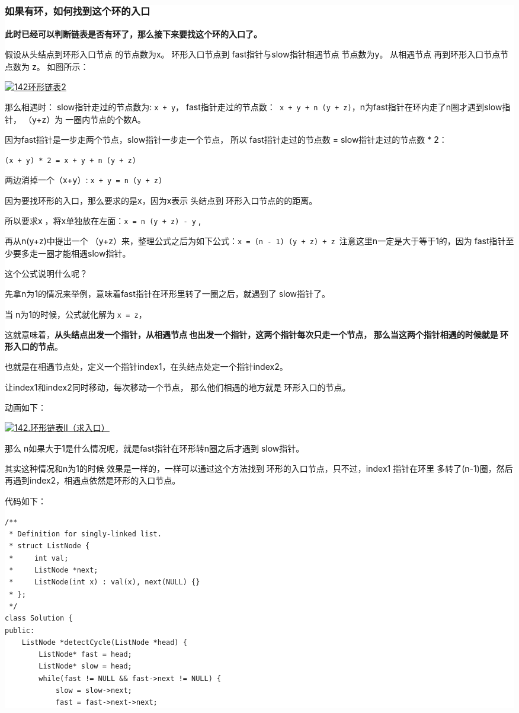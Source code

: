 ### 如果有环，如何找到这个环的入口

**此时已经可以判断链表是否有环了，那么接下来要找这个环的入口了。**

假设从头结点到环形入口节点 的节点数为x。 环形入口节点到 fast指针与slow指针相遇节点 节点数为y。 从相遇节点 再到环形入口节点节点数为 z。 如图所示：

[![142环形链表2](https://camo.githubusercontent.com/0c6e7f151c5324fca67245440e3f15d76209496a3744604287feff7226645f4e/68747470733a2f2f696d672d626c6f672e6373646e696d672e636e2f32303231303331383136323933383339372e706e67)](https://camo.githubusercontent.com/0c6e7f151c5324fca67245440e3f15d76209496a3744604287feff7226645f4e/68747470733a2f2f696d672d626c6f672e6373646e696d672e636e2f32303231303331383136323933383339372e706e67)

那么相遇时： slow指针走过的节点数为: `x + y`， fast指针走过的节点数：` x + y + n (y + z)`，n为fast指针在环内走了n圈才遇到slow指针， （y+z）为 一圈内节点的个数A。

因为fast指针是一步走两个节点，slow指针一步走一个节点， 所以 fast指针走过的节点数 = slow指针走过的节点数 * 2：

```
(x + y) * 2 = x + y + n (y + z)
```

两边消掉一个（x+y）: `x + y = n (y + z)`

因为要找环形的入口，那么要求的是x，因为x表示 头结点到 环形入口节点的的距离。

所以要求x ，将x单独放在左面：`x = n (y + z) - y` ,

再从n(y+z)中提出一个 （y+z）来，整理公式之后为如下公式：`x = (n - 1) (y + z) + z `注意这里n一定是大于等于1的，因为 fast指针至少要多走一圈才能相遇slow指针。

这个公式说明什么呢？

先拿n为1的情况来举例，意味着fast指针在环形里转了一圈之后，就遇到了 slow指针了。

当 n为1的时候，公式就化解为 `x = z`，

这就意味着，**从头结点出发一个指针，从相遇节点 也出发一个指针，这两个指针每次只走一个节点， 那么当这两个指针相遇的时候就是 环形入口的节点**。

也就是在相遇节点处，定义一个指针index1，在头结点处定一个指针index2。

让index1和index2同时移动，每次移动一个节点， 那么他们相遇的地方就是 环形入口的节点。

动画如下：

[![142.环形链表II（求入口）](https://camo.githubusercontent.com/1b5bd012c476c747f6b783fa53a5f5a7cc50ef750ddbc40177b44043198650e5/68747470733a2f2f747661312e73696e61696d672e636e2f6c617267652f30303865476d5a456c7931676f6f3538676175696467333066773062693471722e676966)](https://camo.githubusercontent.com/1b5bd012c476c747f6b783fa53a5f5a7cc50ef750ddbc40177b44043198650e5/68747470733a2f2f747661312e73696e61696d672e636e2f6c617267652f30303865476d5a456c7931676f6f3538676175696467333066773062693471722e676966)

那么 n如果大于1是什么情况呢，就是fast指针在环形转n圈之后才遇到 slow指针。

其实这种情况和n为1的时候 效果是一样的，一样可以通过这个方法找到 环形的入口节点，只不过，index1 指针在环里 多转了(n-1)圈，然后再遇到index2，相遇点依然是环形的入口节点。

代码如下：

```
/**
 * Definition for singly-linked list.
 * struct ListNode {
 *     int val;
 *     ListNode *next;
 *     ListNode(int x) : val(x), next(NULL) {}
 * };
 */
class Solution {
public:
    ListNode *detectCycle(ListNode *head) {
        ListNode* fast = head;
        ListNode* slow = head;
        while(fast != NULL && fast->next != NULL) {
            slow = slow->next;
            fast = fast->next->next;
```